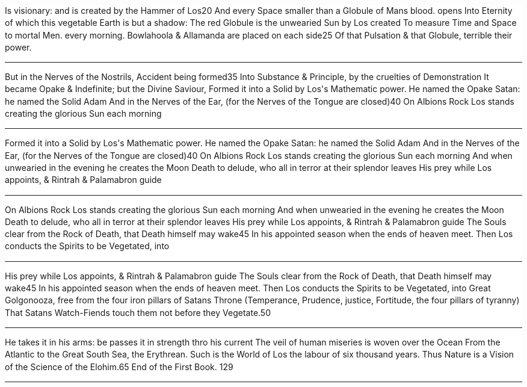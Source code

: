 Is visionary: and is created by the Hammer of Los20
And every Space smaller than a Globule of Mans blood. opens
Into Eternity of which this vegetable Earth is but a shadow:
The red Globule is the unwearied Sun by Los created
To measure Time and Space to mortal Men. every morning.
Bowlahoola & Allamanda are placed on each side25
Of that Pulsation & that Globule, terrible their power.

---
But in the Nerves of the Nostrils, Accident being formed35
Into Substance & Principle, by the cruelties of Demonstration
It became Opake & Indefinite; but the Divine Saviour,
Formed it into a Solid by Los's Mathematic power.
He named the Opake Satan: he named the Solid Adam
And in the Nerves of the Ear, (for the Nerves of the Tongue are closed)40
On Albions Rock Los stands creating the glorious Sun each morning

---
Formed it into a Solid by Los's Mathematic power.
He named the Opake Satan: he named the Solid Adam
And in the Nerves of the Ear, (for the Nerves of the Tongue are closed)40
On Albions Rock Los stands creating the glorious Sun each morning
And when unwearied in the evening he creates the Moon
Death to delude, who all in terror at their splendor leaves
His prey while Los appoints, & Rintrah & Palamabron guide

---
On Albions Rock Los stands creating the glorious Sun each morning
And when unwearied in the evening he creates the Moon
Death to delude, who all in terror at their splendor leaves
His prey while Los appoints, & Rintrah & Palamabron guide
The Souls clear from the Rock of Death, that Death himself may wake45
In his appointed season when the ends of heaven meet.
Then Los conducts the Spirits to be Vegetated, into

---
His prey while Los appoints, & Rintrah & Palamabron guide
The Souls clear from the Rock of Death, that Death himself may wake45
In his appointed season when the ends of heaven meet.
Then Los conducts the Spirits to be Vegetated, into
Great Golgonooza, free from the four iron pillars of Satans Throne
(Temperance, Prudence, justice, Fortitude, the four pillars of tyranny)
That Satans Watch-Fiends touch them not before they Vegetate.50

---
He takes it in his arms: be passes it in strength thro his current
The veil of human miseries is woven over the Ocean
From the Atlantic to the Great South Sea, the Erythrean.
Such is the World of Los the labour of six thousand years.
Thus Nature is a Vision of the Science of the Elohim.65
End of the First Book.
129

---